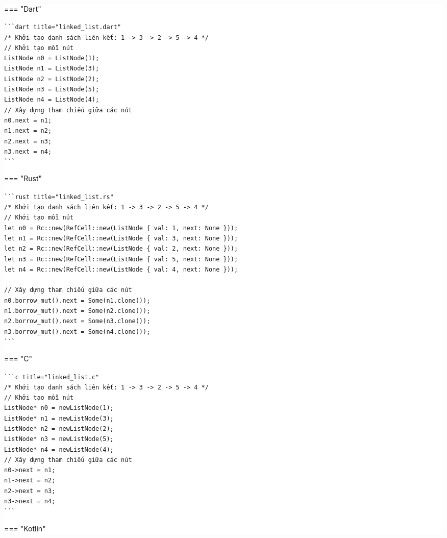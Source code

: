
=== "Dart"

    ```dart title="linked_list.dart"
    /* Khởi tạo danh sách liên kết: 1 -> 3 -> 2 -> 5 -> 4 */
    // Khởi tạo mỗi nút
    ListNode n0 = ListNode(1);
    ListNode n1 = ListNode(3);
    ListNode n2 = ListNode(2);
    ListNode n3 = ListNode(5);
    ListNode n4 = ListNode(4);
    // Xây dựng tham chiếu giữa các nút
    n0.next = n1;
    n1.next = n2;
    n2.next = n3;
    n3.next = n4;
    ```

=== "Rust"

    ```rust title="linked_list.rs"
    /* Khởi tạo danh sách liên kết: 1 -> 3 -> 2 -> 5 -> 4 */
    // Khởi tạo mỗi nút
    let n0 = Rc::new(RefCell::new(ListNode { val: 1, next: None }));
    let n1 = Rc::new(RefCell::new(ListNode { val: 3, next: None }));
    let n2 = Rc::new(RefCell::new(ListNode { val: 2, next: None }));
    let n3 = Rc::new(RefCell::new(ListNode { val: 5, next: None }));
    let n4 = Rc::new(RefCell::new(ListNode { val: 4, next: None }));

    // Xây dựng tham chiếu giữa các nút
    n0.borrow_mut().next = Some(n1.clone());
    n1.borrow_mut().next = Some(n2.clone());
    n2.borrow_mut().next = Some(n3.clone());
    n3.borrow_mut().next = Some(n4.clone());
    ```

=== "C"

    ```c title="linked_list.c"
    /* Khởi tạo danh sách liên kết: 1 -> 3 -> 2 -> 5 -> 4 */
    // Khởi tạo mỗi nút
    ListNode* n0 = newListNode(1);
    ListNode* n1 = newListNode(3);
    ListNode* n2 = newListNode(2);
    ListNode* n3 = newListNode(5);
    ListNode* n4 = newListNode(4);
    // Xây dựng tham chiếu giữa các nút
    n0->next = n1;
    n1->next = n2;
    n2->next = n3;
    n3->next = n4;
    ```

=== "Kotlin"
